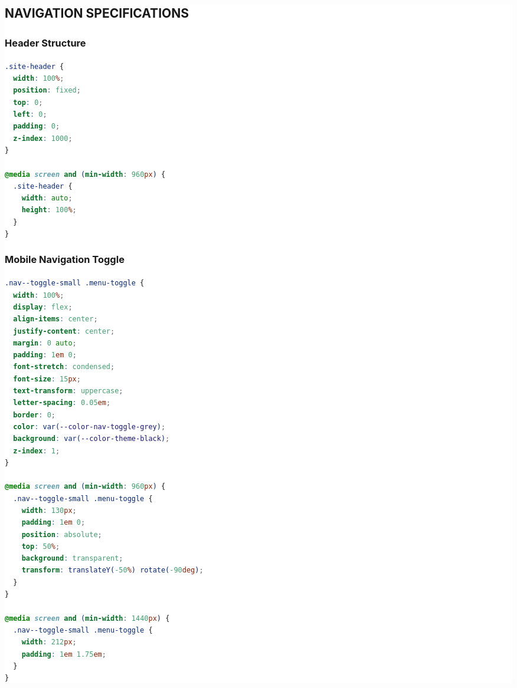 ## NAVIGATION SPECIFICATIONS

### Header Structure
```css
.site-header {
  width: 100%;
  position: fixed;
  top: 0;
  left: 0;
  padding: 0;
  z-index: 1000;
}

@media screen and (min-width: 960px) {
  .site-header {
    width: auto;
    height: 100%;
  }
}
```

### Mobile Navigation Toggle
```css
.nav--toggle-small .menu-toggle {
  width: 100%;
  display: flex;
  align-items: center;
  justify-content: center;
  margin: 0 auto;
  padding: 1em 0;
  font-stretch: condensed;
  font-size: 15px;
  text-transform: uppercase;
  letter-spacing: 0.05em;
  border: 0;
  color: var(--color-nav-toggle-grey);
  background: var(--color-theme-black);
  z-index: 1;
}

@media screen and (min-width: 960px) {
  .nav--toggle-small .menu-toggle {
    width: 130px;
    padding: 1em 0;
    position: absolute;
    top: 50%;
    background: transparent;
    transform: translateY(-50%) rotate(-90deg);
  }
}

@media screen and (min-width: 1440px) {
  .nav--toggle-small .menu-toggle {
    width: 212px;
    padding: 1em 1.75em;
  }
}
```
